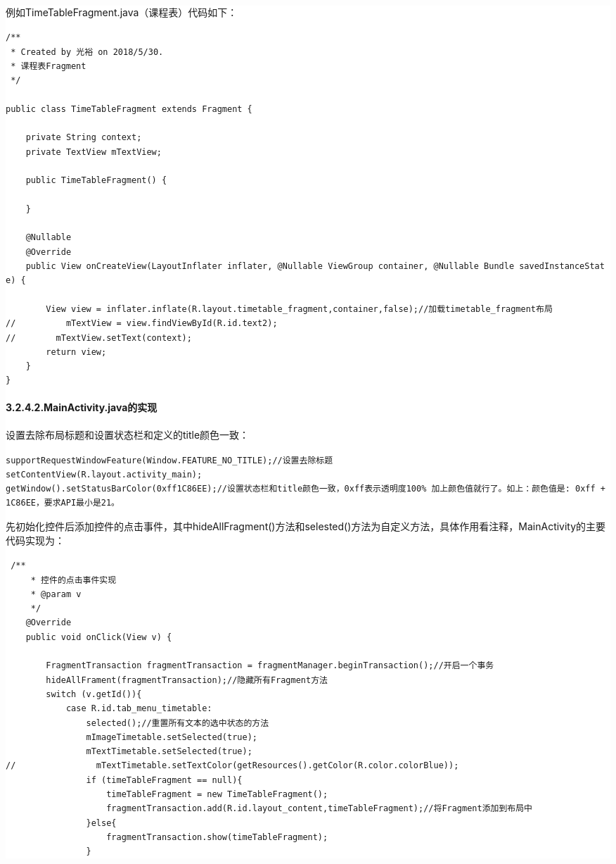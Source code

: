 例如TimeTableFragment.java（课程表）代码如下：

```
/**
 * Created by 光裕 on 2018/5/30.
 * 课程表Fragment
 */

public class TimeTableFragment extends Fragment {

    private String context;
    private TextView mTextView;

    public TimeTableFragment() {

    }

    @Nullable
    @Override
    public View onCreateView(LayoutInflater inflater, @Nullable ViewGroup container, @Nullable Bundle savedInstanceState) {

        View view = inflater.inflate(R.layout.timetable_fragment,container,false);//加载timetable_fragment布局
//          mTextView = view.findViewById(R.id.text2);
//        mTextView.setText(context);
        return view;
    }
}
```

#### 3.2.4.2.MainActivity.java的实现

设置去除布局标题和设置状态栏和定义的title颜色一致：

```
supportRequestWindowFeature(Window.FEATURE_NO_TITLE);//设置去除标题
setContentView(R.layout.activity_main);
getWindow().setStatusBarColor(0xff1C86EE);//设置状态栏和title颜色一致，0xff表示透明度100% 加上颜色值就行了。如上：颜色值是: 0xff + 1C86EE，要求API最小是21。
```

先初始化控件后添加控件的点击事件，其中hideAllFragment()方法和selested()方法为自定义方法，具体作用看注释，MainActivity的主要代码实现为：

```
 /**
     * 控件的点击事件实现
     * @param v
     */
    @Override
    public void onClick(View v) {

        FragmentTransaction fragmentTransaction = fragmentManager.beginTransaction();//开启一个事务
        hideAllFrament(fragmentTransaction);//隐藏所有Fragment方法
        switch (v.getId()){
            case R.id.tab_menu_timetable:
                selected();//重置所有文本的选中状态的方法
                mImageTimetable.setSelected(true);
                mTextTimetable.setSelected(true);
//                mTextTimetable.setTextColor(getResources().getColor(R.color.colorBlue));
                if (timeTableFragment == null){
                    timeTableFragment = new TimeTableFragment();
                    fragmentTransaction.add(R.id.layout_content,timeTableFragment);//将Fragment添加到布局中
                }else{
                    fragmentTransaction.show(timeTableFragment);
                }
```
